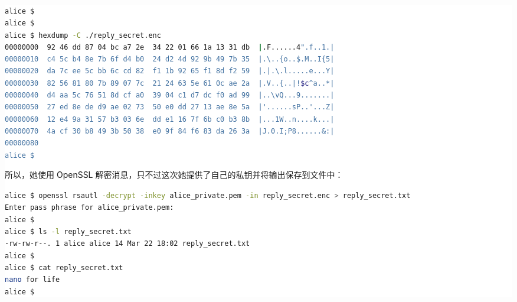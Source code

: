 ```bash
alice $
alice $
alice $ hexdump -C ./reply_secret.enc
00000000  92 46 dd 87 04 bc a7 2e  34 22 01 66 1a 13 31 db  |.F......4".f..1.|
00000010  c4 5c b4 8e 7b 6f d4 b0  24 d2 4d 92 9b 49 7b 35  |.\..{o..$.M..I{5|
00000020  da 7c ee 5c bb 6c cd 82  f1 1b 92 65 f1 8d f2 59  |.|.\.l.....e...Y|
00000030  82 56 81 80 7b 89 07 7c  21 24 63 5e 61 0c ae 2a  |.V..{..|!$c^a..*|
00000040  d4 aa 5c 76 51 8d cf a0  39 04 c1 d7 dc f0 ad 99  |..\vQ...9.......|
00000050  27 ed 8e de d9 ae 02 73  50 e0 dd 27 13 ae 8e 5a  |'......sP..'...Z|
00000060  12 e4 9a 31 57 b3 03 6e  dd e1 16 7f 6b c0 b3 8b  |...1W..n....k...|
00000070  4a cf 30 b8 49 3b 50 38  e0 9f 84 f6 83 da 26 3a  |J.0.I;P8......&:|
00000080
alice $
```
所以，她使用 OpenSSL 解密消息，只不过这次她提供了自己的私钥并将输出保存到文件中：
```bash
alice $ openssl rsautl -decrypt -inkey alice_private.pem -in reply_secret.enc > reply_secret.txt
Enter pass phrase for alice_private.pem:
alice $
alice $ ls -l reply_secret.txt
-rw-rw-r--. 1 alice alice 14 Mar 22 18:02 reply_secret.txt
alice $
alice $ cat reply_secret.txt
nano for life
alice $
```
